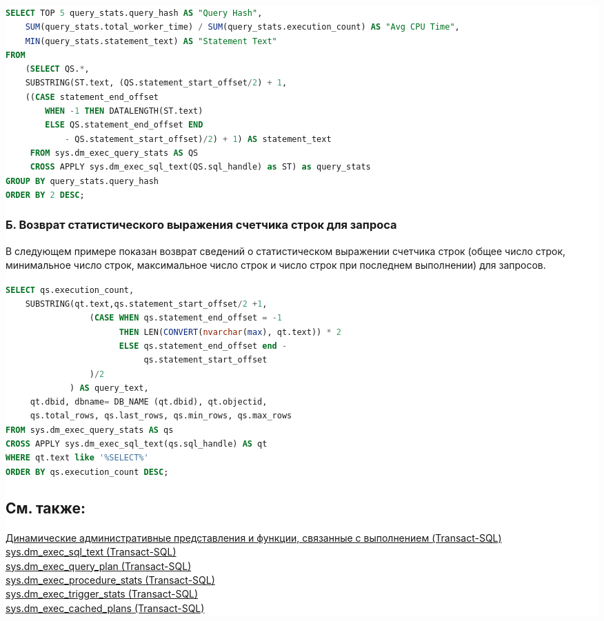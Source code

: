 ```sql  
SELECT TOP 5 query_stats.query_hash AS "Query Hash",   
    SUM(query_stats.total_worker_time) / SUM(query_stats.execution_count) AS "Avg CPU Time",  
    MIN(query_stats.statement_text) AS "Statement Text"  
FROM   
    (SELECT QS.*,   
    SUBSTRING(ST.text, (QS.statement_start_offset/2) + 1,  
    ((CASE statement_end_offset   
        WHEN -1 THEN DATALENGTH(ST.text)  
        ELSE QS.statement_end_offset END   
            - QS.statement_start_offset)/2) + 1) AS statement_text  
     FROM sys.dm_exec_query_stats AS QS  
     CROSS APPLY sys.dm_exec_sql_text(QS.sql_handle) as ST) as query_stats  
GROUP BY query_stats.query_hash  
ORDER BY 2 DESC;  
```  
  
### <a name="b-returning-row-count-aggregates-for-a-query"></a>Б. Возврат статистического выражения счетчика строк для запроса  
 В следующем примере показан возврат сведений о статистическом выражении счетчика строк (общее число строк, минимальное число строк, максимальное число строк и число строк при последнем выполнении) для запросов.  
  
```sql  
SELECT qs.execution_count,  
    SUBSTRING(qt.text,qs.statement_start_offset/2 +1,   
                 (CASE WHEN qs.statement_end_offset = -1   
                       THEN LEN(CONVERT(nvarchar(max), qt.text)) * 2   
                       ELSE qs.statement_end_offset end -  
                            qs.statement_start_offset  
                 )/2  
             ) AS query_text,   
     qt.dbid, dbname= DB_NAME (qt.dbid), qt.objectid,   
     qs.total_rows, qs.last_rows, qs.min_rows, qs.max_rows  
FROM sys.dm_exec_query_stats AS qs   
CROSS APPLY sys.dm_exec_sql_text(qs.sql_handle) AS qt   
WHERE qt.text like '%SELECT%'   
ORDER BY qs.execution_count DESC;  
```  
  
## <a name="see-also"></a>См. также:  
[Динамические административные представления и функции, связанные с выполнением &#40;Transact-SQL&#41;](../../relational-databases/system-dynamic-management-views/execution-related-dynamic-management-views-and-functions-transact-sql.md)    
[sys.dm_exec_sql_text &#40;Transact-SQL&#41;](../../relational-databases/system-dynamic-management-views/sys-dm-exec-sql-text-transact-sql.md)    
[sys.dm_exec_query_plan &#40;Transact-SQL&#41;](../../relational-databases/system-dynamic-management-views/sys-dm-exec-query-plan-transact-sql.md)    
[sys.dm_exec_procedure_stats &#40;Transact-SQL&#41;](../../relational-databases/system-dynamic-management-views/sys-dm-exec-procedure-stats-transact-sql.md)     
[sys.dm_exec_trigger_stats &#40;Transact-SQL&#41;](../../relational-databases/system-dynamic-management-views/sys-dm-exec-trigger-stats-transact-sql.md)     
[sys.dm_exec_cached_plans &#40;Transact-SQL&#41;](../../relational-databases/system-dynamic-management-views/sys-dm-exec-cached-plans-transact-sql.md)    
  



